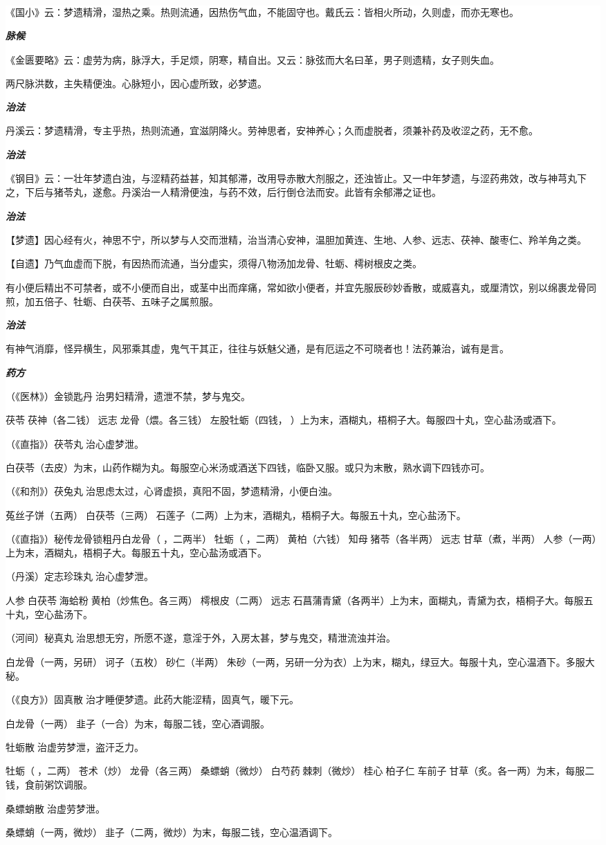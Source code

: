 《国小》云：梦遗精滑，湿热之乘。热则流通，因热伤气血，不能固守也。戴氏云：皆相火所动，久则虚，而亦无寒也。  

***脉候***  

《金匮要略》云：虚劳为病，脉浮大，手足烦，阴寒，精自出。又云：脉弦而大名曰革，男子则遗精，女子则失血。  

两尺脉洪数，主失精便浊。心脉短小，因心虚所致，必梦遗。  

***治法***  

丹溪云：梦遗精滑，专主乎热，热则流通，宜滋阴降火。劳神思者，安神养心；久而虚脱者，须兼补药及收涩之药，无不愈。  

***治法***  

《钢目》云：一壮年梦遗白浊，与涩精药益甚，知其郁滞，改用导赤散大剂服之，还浊皆止。又一中年梦遗，与涩药弗效，改与神芎丸下之，下后与猪苓丸，遂愈。丹溪治一人精滑便浊，与药不效，后行倒仓法而安。此皆有余郁滞之证也。  

***治法***  

【梦遗】因心经有火，神思不宁，所以梦与人交而泄精，治当清心安神，温胆加黄连、生地、人参、远志、茯神、酸枣仁、羚羊角之类。  

【自遗】乃气血虚而下脱，有因热而流通，当分虚实，须得八物汤加龙骨、牡蛎、樗树根皮之类。  

有小便后精出不可禁者，或不小便而自出，或茎中出而痒痛，常如欲小便者，并宜先服辰砂妙香散，或威喜丸，或厘清饮，别以绵裹龙骨同煎，加五倍子、牡蛎、白茯苓、五味子之属煎服。  

***治法***  

有神气消靡，怪异横生，风邪乘其虚，鬼气干其正，往往与妖魅父通，是有厄运之不可晓者也！法药兼治，诚有是言。  

***药方***  

（《医林》）金锁匙丹 治男妇精滑，遗泄不禁，梦与鬼交。  

茯苓 茯神（各二钱） 远志 龙骨（煨。各三钱） 左股牡蛎（四钱， ）上为末，酒糊丸，梧桐子大。每服四十丸，空心盐汤或酒下。  

（《直指》）茯苓丸 治心虚梦泄。  

白茯苓（去皮）为末，山药作糊为丸。每服空心米汤或酒送下四钱，临卧又服。或只为末散，熟水调下四钱亦可。  

（《和剂》）茯兔丸 治思虑太过，心肾虚损，真阳不固，梦遗精滑，小便白浊。  

菟丝子饼（五两） 白茯苓（三两） 石莲子（二两）上为末，酒糊丸，梧桐子大。每服五十丸，空心盐汤下。  

（《直指》）秘传龙骨锁粗丹白龙骨（ ，二两半） 牡蛎（ ，二两） 黄柏（六钱） 知母 猪苓（各半两） 远志 甘草（煮，半两） 人参（一两）上为末，酒糊丸，梧桐子大。每服五十丸，空心盐汤或酒下。  

（丹溪）定志珍珠丸 治心虚梦泄。  

人参 白茯苓 海蛤粉 黄柏（炒焦色。各三两） 樗根皮（二两） 远志 石菖蒲青黛（各两半）上为末，面糊丸，青黛为衣，梧桐子大。每服五十丸，空心盐汤下。  

（河间）秘真丸 治思想无穷，所愿不遂，意淫于外，入房太甚，梦与鬼交，精泄流浊并治。  

白龙骨（一两，另研） 诃子（五枚） 砂仁（半两） 朱砂（一两，另研一分为衣）上为末，糊丸，绿豆大。每服十丸，空心温酒下。多服大秘。  

（《良方》）固真散 治才睡便梦遗。此药大能涩精，固真气，暖下元。  

白龙骨（一两） 韭子（一合）为末，每服二钱，空心酒调服。  

牡蛎散 治虚劳梦泄，盗汗乏力。  

牡蛎（ ，二两） 苍术（炒） 龙骨（各三两） 桑螵蛸（微炒） 白芍药 棘刺（微炒） 桂心 柏子仁 车前子 甘草（炙。各一两）为末，每服二钱，食前粥饮调服。  

桑螵蛸散 治虚劳梦泄。  

桑螵蛸（一两，微炒） 韭子（二两，微炒）为末，每服二钱，空心温酒调下。  
